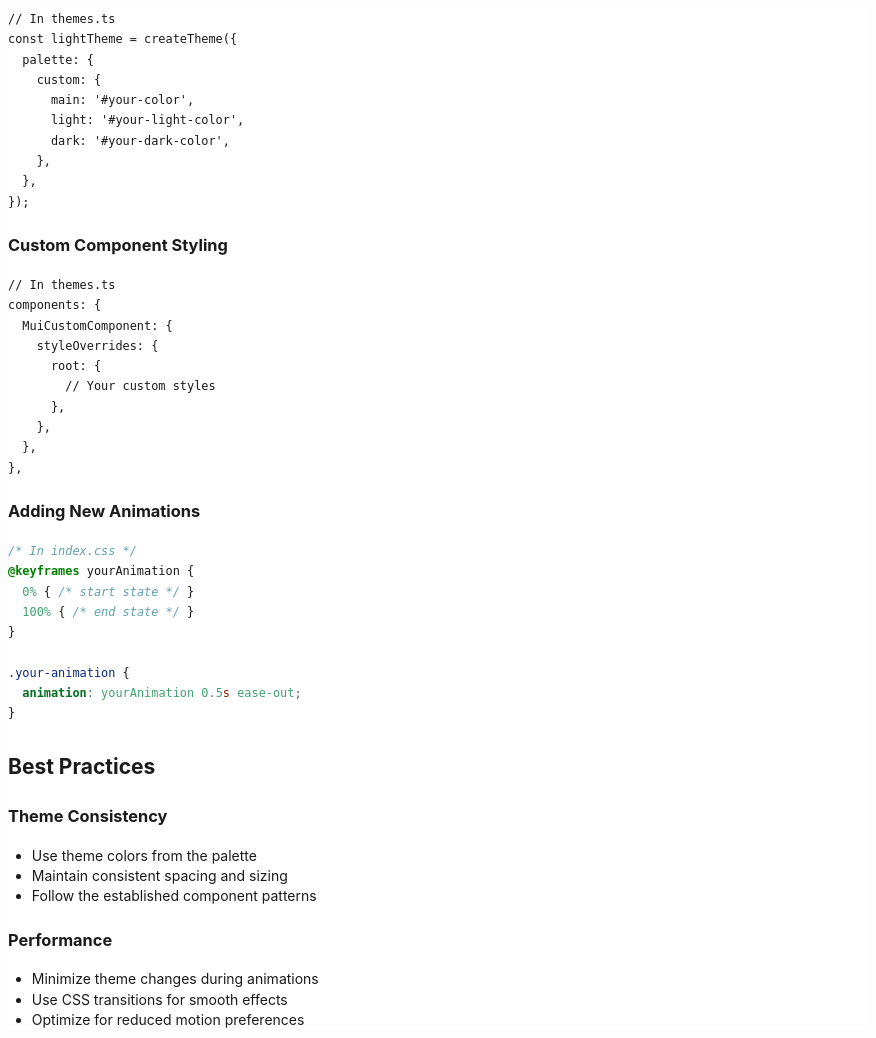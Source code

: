 ```tsx
// In themes.ts
const lightTheme = createTheme({
  palette: {
    custom: {
      main: '#your-color',
      light: '#your-light-color',
      dark: '#your-dark-color',
    },
  },
});
```

### Custom Component Styling

```tsx
// In themes.ts
components: {
  MuiCustomComponent: {
    styleOverrides: {
      root: {
        // Your custom styles
      },
    },
  },
},
```

### Adding New Animations

```css
/* In index.css */
@keyframes yourAnimation {
  0% { /* start state */ }
  100% { /* end state */ }
}

.your-animation {
  animation: yourAnimation 0.5s ease-out;
}
```

## Best Practices

### Theme Consistency
- Use theme colors from the palette
- Maintain consistent spacing and sizing
- Follow the established component patterns

### Performance
- Minimize theme changes during animations
- Use CSS transitions for smooth effects
- Optimize for reduced motion preferences
